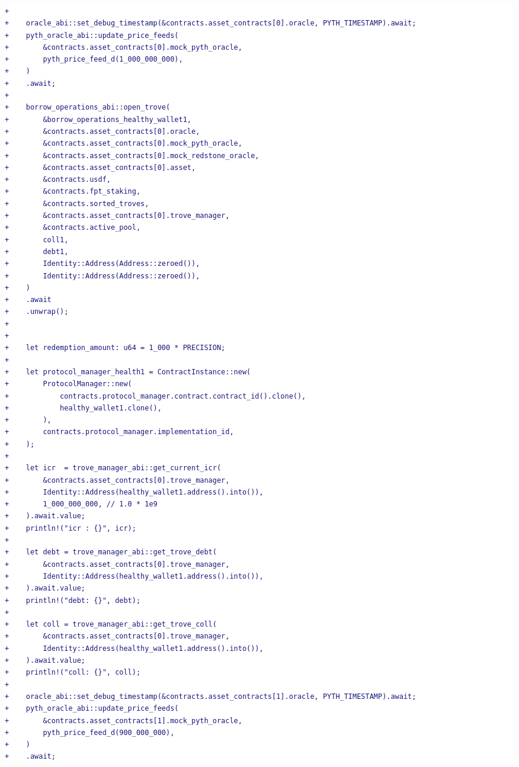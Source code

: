 ```diff
+
+    oracle_abi::set_debug_timestamp(&contracts.asset_contracts[0].oracle, PYTH_TIMESTAMP).await;
+    pyth_oracle_abi::update_price_feeds(
+        &contracts.asset_contracts[0].mock_pyth_oracle,
+        pyth_price_feed_d(1_000_000_000),
+    )
+    .await;
+
+    borrow_operations_abi::open_trove(
+        &borrow_operations_healthy_wallet1,
+        &contracts.asset_contracts[0].oracle,
+        &contracts.asset_contracts[0].mock_pyth_oracle,
+        &contracts.asset_contracts[0].mock_redstone_oracle,
+        &contracts.asset_contracts[0].asset,
+        &contracts.usdf,
+        &contracts.fpt_staking,
+        &contracts.sorted_troves,
+        &contracts.asset_contracts[0].trove_manager,
+        &contracts.active_pool,
+        coll1,
+        debt1,
+        Identity::Address(Address::zeroed()),
+        Identity::Address(Address::zeroed()),
+    )
+    .await
+    .unwrap();
+
+
+    let redemption_amount: u64 = 1_000 * PRECISION;
+
+    let protocol_manager_health1 = ContractInstance::new(
+        ProtocolManager::new(
+            contracts.protocol_manager.contract.contract_id().clone(),
+            healthy_wallet1.clone(),
+        ),
+        contracts.protocol_manager.implementation_id,
+    );
+
+    let icr  = trove_manager_abi::get_current_icr(
+        &contracts.asset_contracts[0].trove_manager,
+        Identity::Address(healthy_wallet1.address().into()),
+        1_000_000_000, // 1.0 * 1e9
+    ).await.value;
+    println!("icr : {}", icr);
+
+    let debt = trove_manager_abi::get_trove_debt(
+        &contracts.asset_contracts[0].trove_manager,
+        Identity::Address(healthy_wallet1.address().into()),
+    ).await.value;
+    println!("debt: {}", debt);
+
+    let coll = trove_manager_abi::get_trove_coll(
+        &contracts.asset_contracts[0].trove_manager,
+        Identity::Address(healthy_wallet1.address().into()),
+    ).await.value;
+    println!("coll: {}", coll);
+
+    oracle_abi::set_debug_timestamp(&contracts.asset_contracts[1].oracle, PYTH_TIMESTAMP).await;
+    pyth_oracle_abi::update_price_feeds(
+        &contracts.asset_contracts[1].mock_pyth_oracle,
+        pyth_price_feed_d(900_000_000),
+    )
+    .await;
```
